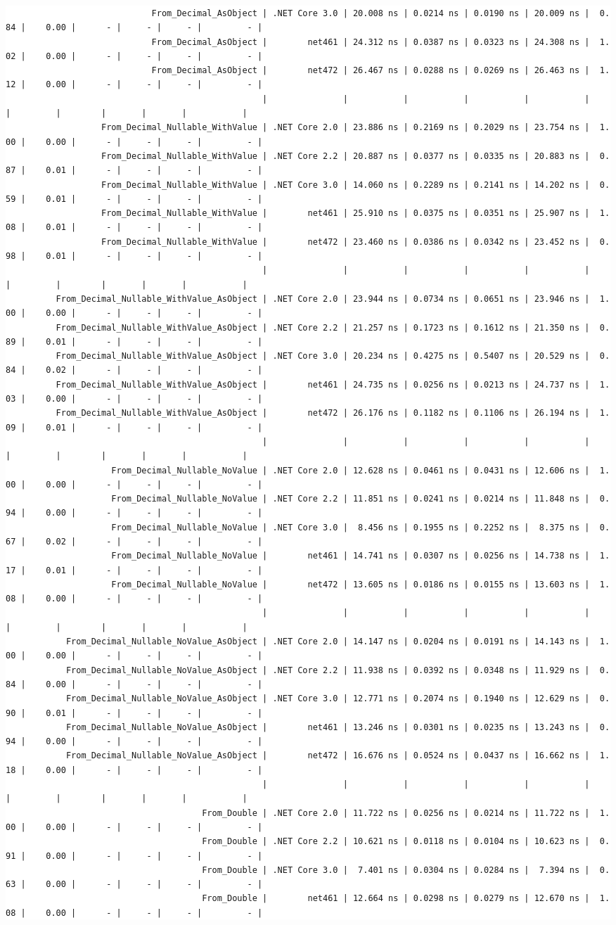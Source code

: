                                 From_Decimal_AsObject | .NET Core 3.0 | 20.008 ns | 0.0214 ns | 0.0190 ns | 20.009 ns |  0.84 |    0.00 |      - |     - |     - |         - |
                                 From_Decimal_AsObject |        net461 | 24.312 ns | 0.0387 ns | 0.0323 ns | 24.308 ns |  1.02 |    0.00 |      - |     - |     - |         - |
                                 From_Decimal_AsObject |        net472 | 26.467 ns | 0.0288 ns | 0.0269 ns | 26.463 ns |  1.12 |    0.00 |      - |     - |     - |         - |
                                                       |               |           |           |           |           |       |         |        |       |       |           |
                       From_Decimal_Nullable_WithValue | .NET Core 2.0 | 23.886 ns | 0.2169 ns | 0.2029 ns | 23.754 ns |  1.00 |    0.00 |      - |     - |     - |         - |
                       From_Decimal_Nullable_WithValue | .NET Core 2.2 | 20.887 ns | 0.0377 ns | 0.0335 ns | 20.883 ns |  0.87 |    0.01 |      - |     - |     - |         - |
                       From_Decimal_Nullable_WithValue | .NET Core 3.0 | 14.060 ns | 0.2289 ns | 0.2141 ns | 14.202 ns |  0.59 |    0.01 |      - |     - |     - |         - |
                       From_Decimal_Nullable_WithValue |        net461 | 25.910 ns | 0.0375 ns | 0.0351 ns | 25.907 ns |  1.08 |    0.01 |      - |     - |     - |         - |
                       From_Decimal_Nullable_WithValue |        net472 | 23.460 ns | 0.0386 ns | 0.0342 ns | 23.452 ns |  0.98 |    0.01 |      - |     - |     - |         - |
                                                       |               |           |           |           |           |       |         |        |       |       |           |
              From_Decimal_Nullable_WithValue_AsObject | .NET Core 2.0 | 23.944 ns | 0.0734 ns | 0.0651 ns | 23.946 ns |  1.00 |    0.00 |      - |     - |     - |         - |
              From_Decimal_Nullable_WithValue_AsObject | .NET Core 2.2 | 21.257 ns | 0.1723 ns | 0.1612 ns | 21.350 ns |  0.89 |    0.01 |      - |     - |     - |         - |
              From_Decimal_Nullable_WithValue_AsObject | .NET Core 3.0 | 20.234 ns | 0.4275 ns | 0.5407 ns | 20.529 ns |  0.84 |    0.02 |      - |     - |     - |         - |
              From_Decimal_Nullable_WithValue_AsObject |        net461 | 24.735 ns | 0.0256 ns | 0.0213 ns | 24.737 ns |  1.03 |    0.00 |      - |     - |     - |         - |
              From_Decimal_Nullable_WithValue_AsObject |        net472 | 26.176 ns | 0.1182 ns | 0.1106 ns | 26.194 ns |  1.09 |    0.01 |      - |     - |     - |         - |
                                                       |               |           |           |           |           |       |         |        |       |       |           |
                         From_Decimal_Nullable_NoValue | .NET Core 2.0 | 12.628 ns | 0.0461 ns | 0.0431 ns | 12.606 ns |  1.00 |    0.00 |      - |     - |     - |         - |
                         From_Decimal_Nullable_NoValue | .NET Core 2.2 | 11.851 ns | 0.0241 ns | 0.0214 ns | 11.848 ns |  0.94 |    0.00 |      - |     - |     - |         - |
                         From_Decimal_Nullable_NoValue | .NET Core 3.0 |  8.456 ns | 0.1955 ns | 0.2252 ns |  8.375 ns |  0.67 |    0.02 |      - |     - |     - |         - |
                         From_Decimal_Nullable_NoValue |        net461 | 14.741 ns | 0.0307 ns | 0.0256 ns | 14.738 ns |  1.17 |    0.01 |      - |     - |     - |         - |
                         From_Decimal_Nullable_NoValue |        net472 | 13.605 ns | 0.0186 ns | 0.0155 ns | 13.603 ns |  1.08 |    0.00 |      - |     - |     - |         - |
                                                       |               |           |           |           |           |       |         |        |       |       |           |
                From_Decimal_Nullable_NoValue_AsObject | .NET Core 2.0 | 14.147 ns | 0.0204 ns | 0.0191 ns | 14.143 ns |  1.00 |    0.00 |      - |     - |     - |         - |
                From_Decimal_Nullable_NoValue_AsObject | .NET Core 2.2 | 11.938 ns | 0.0392 ns | 0.0348 ns | 11.929 ns |  0.84 |    0.00 |      - |     - |     - |         - |
                From_Decimal_Nullable_NoValue_AsObject | .NET Core 3.0 | 12.771 ns | 0.2074 ns | 0.1940 ns | 12.629 ns |  0.90 |    0.01 |      - |     - |     - |         - |
                From_Decimal_Nullable_NoValue_AsObject |        net461 | 13.246 ns | 0.0301 ns | 0.0235 ns | 13.243 ns |  0.94 |    0.00 |      - |     - |     - |         - |
                From_Decimal_Nullable_NoValue_AsObject |        net472 | 16.676 ns | 0.0524 ns | 0.0437 ns | 16.662 ns |  1.18 |    0.00 |      - |     - |     - |         - |
                                                       |               |           |           |           |           |       |         |        |       |       |           |
                                           From_Double | .NET Core 2.0 | 11.722 ns | 0.0256 ns | 0.0214 ns | 11.722 ns |  1.00 |    0.00 |      - |     - |     - |         - |
                                           From_Double | .NET Core 2.2 | 10.621 ns | 0.0118 ns | 0.0104 ns | 10.623 ns |  0.91 |    0.00 |      - |     - |     - |         - |
                                           From_Double | .NET Core 3.0 |  7.401 ns | 0.0304 ns | 0.0284 ns |  7.394 ns |  0.63 |    0.00 |      - |     - |     - |         - |
                                           From_Double |        net461 | 12.664 ns | 0.0298 ns | 0.0279 ns | 12.670 ns |  1.08 |    0.00 |      - |     - |     - |         - |